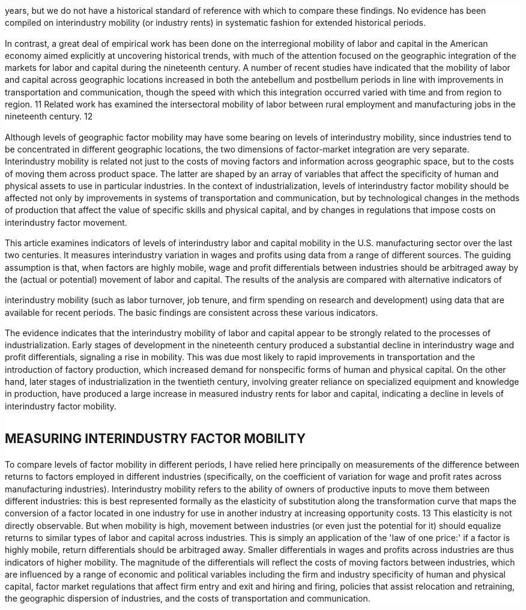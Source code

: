 years, but we do not have a historical standard of reference with which to compare these findings. No evidence has been compiled on interindustry mobility (or industry rents) in systematic fashion for extended historical periods.

In contrast, a great deal of empirical work has been done on the interregional mobility  of  labor  and  capital  in  the  American  economy  aimed explicitly at uncovering historical trends, with much of the attention focused on the geographic integration of the markets for labor and capital during the nineteenth century. A number of recent studies have indicated that the mobility of labor and capital across geographic locations increased in both the antebellum and postbellum periods in line with improvements in transportation and communication, though the speed with which this integration occurred varied with time and from region to region. 11 Related work has examined the intersectoral mobility of labor between rural employment and manufacturing jobs in the nineteenth century. 12

Although levels of geographic factor mobility may have some bearing on levels of interindustry mobility, since industries tend to be concentrated in different geographic locations, the two dimensions of factor-market integration are very separate. Interindustry mobility is related not just to the costs of moving factors and information across geographic space, but to the costs of moving them across product space. The latter are shaped by an array of variables that affect the specificity of human and physical assets to use in particular  industries.  In  the  context  of  industrialization,  levels  of  interindustry factor mobility should be affected not only by improvements in systems of transportation and communication, but by technological changes in the methods of production that affect the value of specific skills and physical capital, and by changes in regulations that impose costs on interindustry factor movement.

This article examines indicators of levels of interindustry labor and capital mobility in the U.S. manufacturing sector over the last two centuries. It measures interindustry variation in wages and profits using data from a range of different sources. The guiding assumption is that, when factors are highly mobile, wage and profit differentials between industries should be arbitraged away by the (actual or potential) movement of labor and capital. The  results  of  the  analysis  are  compared  with  alternative  indicators  of

interindustry mobility (such as labor turnover, job tenure, and firm spending on research and development) using data that are available for recent periods. The basic findings are consistent across these various indicators.

The evidence indicates that the interindustry mobility of labor and capital appear to be strongly related to the processes of industrialization. Early stages  of  development  in  the  nineteenth  century  produced  a  substantial decline in interindustry wage and profit differentials, signaling a rise in mobility. This was due most likely to rapid improvements in transportation and the introduction of factory production, which increased demand for nonspecific forms of human and physical capital. On the other hand, later stages of industrialization in the twentieth century, involving greater reliance on specialized equipment and knowledge in production, have produced a large increase in measured industry rents for labor and capital, indicating a decline in levels of interindustry factor mobility.

## MEASURING INTERINDUSTRY FACTOR MOBILITY

To compare levels of factor mobility in different periods, I have relied here principally on measurements of the difference between returns to factors  employed  in  different  industries  (specifically,  on  the  coefficient  of variation  for  wage  and  profit  rates  across  manufacturing  industries). Interindustry mobility refers to the ability of owners of productive inputs to move them between different industries: this is best represented formally as the elasticity of substitution along the transformation curve that maps the conversion of a factor located in one industry for use in another industry at increasing opportunity costs. 13 This  elasticity is not directly observable. But when mobility is high, movement between industries (or even just the potential for it) should equalize returns to similar types of labor and capital across industries. This is simply an application of the 'law of one price:' if a factor is highly mobile, return differentials should be arbitraged away. Smaller differentials in wages and profits across industries are thus indicators of higher mobility. The magnitude of the differentials will reflect the costs of moving factors between industries, which are influenced by a range of economic and political variables including the firm and industry specificity of human and physical capital, factor market regulations that affect firm entry and exit and hiring and firing, policies that assist relocation and retraining, the geographic dispersion of industries, and the costs of transportation and communication.

